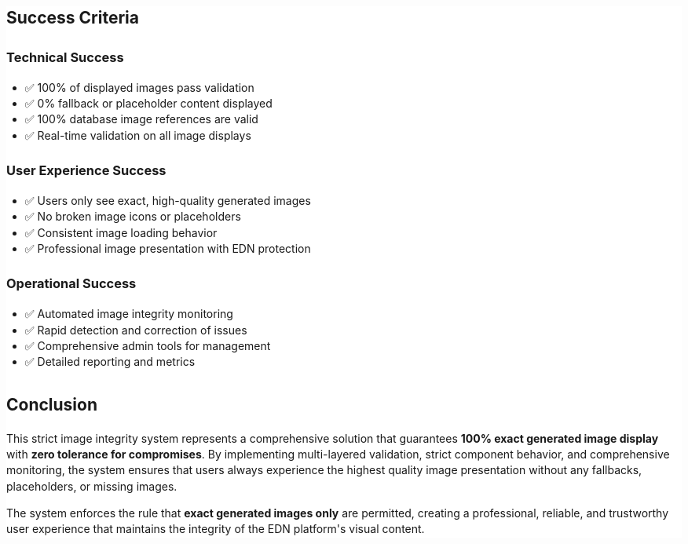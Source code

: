 ## Success Criteria

### Technical Success
- ✅ 100% of displayed images pass validation
- ✅ 0% fallback or placeholder content displayed
- ✅ 100% database image references are valid
- ✅ Real-time validation on all image displays

### User Experience Success
- ✅ Users only see exact, high-quality generated images
- ✅ No broken image icons or placeholders
- ✅ Consistent image loading behavior
- ✅ Professional image presentation with EDN protection

### Operational Success
- ✅ Automated image integrity monitoring
- ✅ Rapid detection and correction of issues
- ✅ Comprehensive admin tools for management
- ✅ Detailed reporting and metrics

## Conclusion

This strict image integrity system represents a comprehensive solution that guarantees **100% exact generated image display** with **zero tolerance for compromises**. By implementing multi-layered validation, strict component behavior, and comprehensive monitoring, the system ensures that users always experience the highest quality image presentation without any fallbacks, placeholders, or missing images.

The system enforces the rule that **exact generated images only** are permitted, creating a professional, reliable, and trustworthy user experience that maintains the integrity of the EDN platform's visual content.